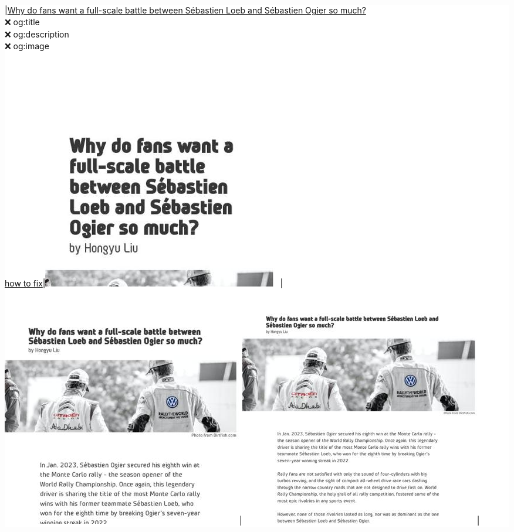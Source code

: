 |[Why do fans want a full-scale battle between Sébastien Loeb and Sébastien Ogier so much?](https://itsliuhongyu.github.io/Why_we_want_to_see_the_Seb_battle/)<br>:x: og:title<br>:x: og:description<br>:x: og:image<br>[how to fix](https://jonathansoma.com/everything/web/social-tags/)|[![mobile](screenshots/itsliuhongyu.github.io/Why_we_want_to_see_the_Seb_battle_index.html-mobile-thumb.jpg)](screenshots/itsliuhongyu.github.io/Why_we_want_to_see_the_Seb_battle_index.html-mobile-full.jpg)|[![medium](screenshots/itsliuhongyu.github.io/Why_we_want_to_see_the_Seb_battle_index.html-medium-thumb.jpg)](screenshots/itsliuhongyu.github.io/Why_we_want_to_see_the_Seb_battle_index.html-medium-full.jpg)|[![wide](screenshots/itsliuhongyu.github.io/Why_we_want_to_see_the_Seb_battle_index.html-wide-thumb.jpg)](screenshots/itsliuhongyu.github.io/Why_we_want_to_see_the_Seb_battle_index.html-wide-full.jpg)|